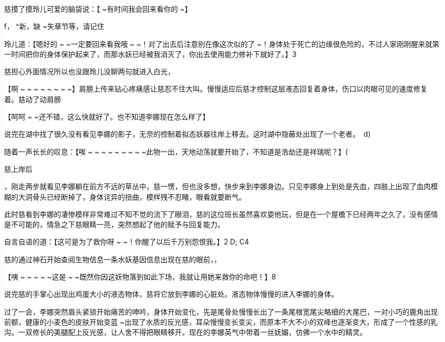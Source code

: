 

慈摸了摸玲儿可爱的脑袋说：【 ~有时间我会回来看你的 ~】



f， ^新，缺 ~失章节等，请记住



玲儿道：【嗯好的 ~ ~一定要回来看我哦 ~ ~！对了出去后注意别在像这次似的了 ~！身体处于死亡的边缘很危险的，不过人家刚刚醒来就第一时间把你的身体保护起来了，而那水妖已经被我消灭了，你出去使用能力修补下就好了。】3



慈担心外面情况所以也没跟玲儿没聊两句就进入白光，





【啊 ~ ~ ~ ~ ~ ~ ~ ~】肩膀上传来钻心疼痛感让慈忍不住大叫。慢慢适应后慈才控制这层液态回复着身体，伤口以肉眼可见的速度修复着。慈动了动肩膀



【呵呵 ~ ~还不错，这么快就好了。也不知道李娜现在怎么样了】





说完在湖中找了很久没有看见李娜的影子，无奈的控制着拟态妖器往岸上移去。这时湖中隐蔽处出现了一个老者。  d)





随着一声长长的叹息：【唉 ~ ~ ~ ~ ~ ~ ~ ~ ~此物一出，天地动荡就要开始了，不知道是浩劫还是祥瑞呢？】(



慈上岸后

，刚走两步就看见李娜躺在前方不远的草丛中，慈一愣，但也没多想，快步来到李娜身边。只见李娜身上到处是先血，四肢上出现了血肉模糊的大洞骨头已经断掉了，身体诧异的扭曲，模样残不忍睹，眼看就要断气。





此时慈看到李娜的凄惨模样非常难过不知不觉的流下了眼泪，慈的这位班长虽然喜欢耍他玩，但是在一个屋檐下已经两年之久了，没有感情是不可能的，情急之下慈眼睛一亮，突然想起了他的赋予与回复能力。



自言自语的道：【这可是为了救你呀 ~ ~！你醒了以后千万别怨恨我。】2 D; C4





慈的通过神石开始查阅生物信息一条水妖基因信息出现在慈的眼前，，



【咦 ~ ~ ~ ~ ~这是 ~ ~既然你因这妖物落到如此下场，我就让用她来救你的命吧！】8







说完慈的手掌心出现出鸡蛋大小的液态物体，慈将它放到李娜的心脏处。液态物体慢慢的进入李娜的身体。



过了一会，李娜突然眉头紧锁开始痛苦的呻吟，身体开始变化，先是尾骨处慢慢长出了一条尾根宽尾尖略细的大尾巴，一对小巧的鹿角出现前额，健康的小麦色的皮肤开始变蓝 ~出现了水质的反光感，耳朵慢慢变长变尖，而原本不大不小的双峰也逐渐变大，形成了一个性感的乳沟。一双修长的美腿配上反光感，让人舍不得把眼睛移开。现在的李娜英气中带着一丝妩媚，仿佛一个水中的精灵。
